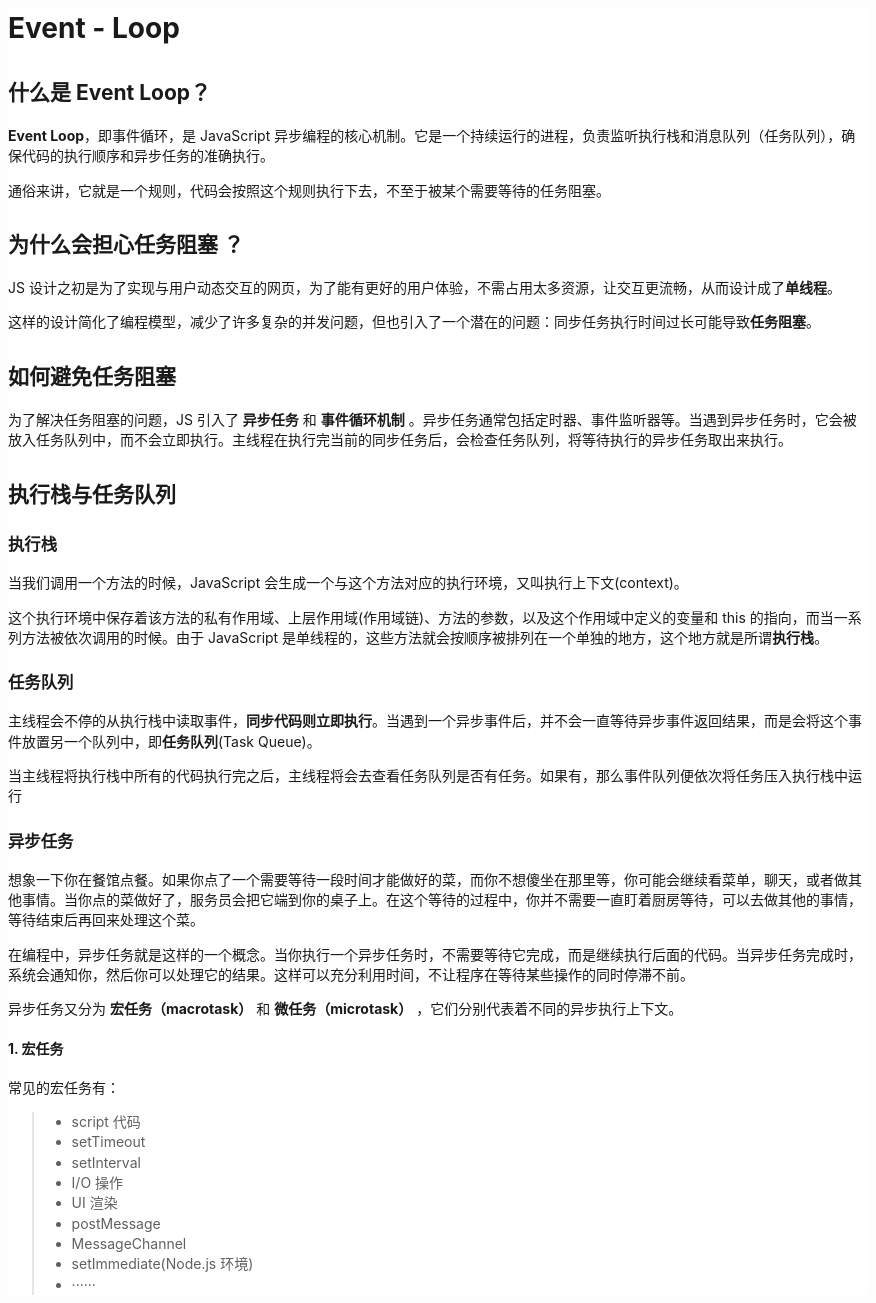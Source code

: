 # Event - Loop

## 什么是 Event Loop？

**Event Loop**，即事件循环，是 JavaScript 异步编程的核心机制。它是一个持续运行的进程，负责监听执行栈和消息队列（任务队列），确保代码的执行顺序和异步任务的准确执行。

通俗来讲，它就是一个规则，代码会按照这个规则执行下去，不至于被某个需要等待的任务阻塞。

## 为什么会担心任务阻塞 ？

JS 设计之初是为了实现与用户动态交互的网页，为了能有更好的用户体验，不需占用太多资源，让交互更流畅，从而设计成了**单线程**。

这样的设计简化了编程模型，减少了许多复杂的并发问题，但也引入了一个潜在的问题：同步任务执行时间过长可能导致**任务阻塞**。

## 如何避免任务阻塞

为了解决任务阻塞的问题，JS 引入了 **异步任务** 和 **事件循环机制** 。异步任务通常包括定时器、事件监听器等。当遇到异步任务时，它会被放入任务队列中，而不会立即执行。主线程在执行完当前的同步任务后，会检查任务队列，将等待执行的异步任务取出来执行。

## 执行栈与任务队列

### 执行栈

当我们调用一个方法的时候，JavaScript 会生成一个与这个方法对应的执行环境，又叫执行上下文(context)。

这个执行环境中保存着该方法的私有作用域、上层作用域(作用域链)、方法的参数，以及这个作用域中定义的变量和 this 的指向，而当一系列方法被依次调用的时候。由于 JavaScript 是单线程的，这些方法就会按顺序被排列在一个单独的地方，这个地方就是所谓**执行栈**。

### 任务队列

主线程会不停的从执行栈中读取事件，**同步代码则立即执行**。当遇到一个异步事件后，并不会一直等待异步事件返回结果，而是会将这个事件放置另一个队列中，即**任务队列**(Task Queue)。

当主线程将执行栈中所有的代码执行完之后，主线程将会去查看任务队列是否有任务。如果有，那么事件队列便依次将任务压入执行栈中运行

### 异步任务

想象一下你在餐馆点餐。如果你点了一个需要等待一段时间才能做好的菜，而你不想傻坐在那里等，你可能会继续看菜单，聊天，或者做其他事情。当你点的菜做好了，服务员会把它端到你的桌子上。在这个等待的过程中，你并不需要一直盯着厨房等待，可以去做其他的事情，等待结束后再回来处理这个菜。

在编程中，异步任务就是这样的一个概念。当你执行一个异步任务时，不需要等待它完成，而是继续执行后面的代码。当异步任务完成时，系统会通知你，然后你可以处理它的结果。这样可以充分利用时间，不让程序在等待某些操作的同时停滞不前。

异步任务又分为 **宏任务（macrotask）** 和 **微任务（microtask）** ，它们分别代表着不同的异步执行上下文。

#### 1. 宏任务

常见的宏任务有：

> - script 代码
> - setTimeout
> - setInterval
> - I/O 操作
> - UI 渲染
> - postMessage
> - MessageChannel
> - setImmediate(Node.js 环境)
> - ······
